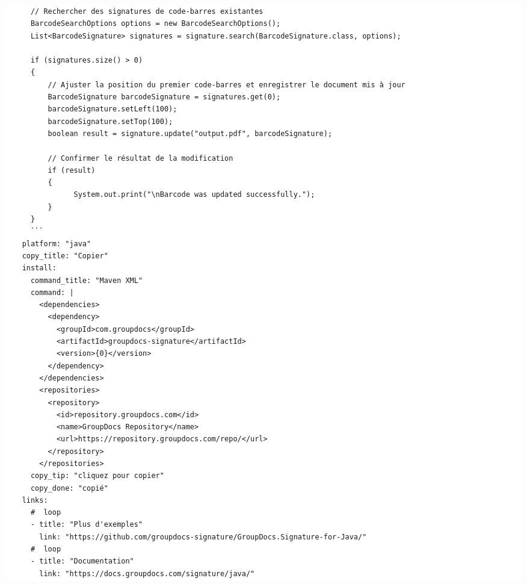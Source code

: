           // Rechercher des signatures de code-barres existantes
          BarcodeSearchOptions options = new BarcodeSearchOptions();
          List<BarcodeSignature> signatures = signature.search(BarcodeSignature.class, options);

          if (signatures.size() > 0)
          {
              // Ajuster la position du premier code-barres et enregistrer le document mis à jour
              BarcodeSignature barcodeSignature = signatures.get(0);
              barcodeSignature.setLeft(100);
              barcodeSignature.setTop(100);
              boolean result = signature.update("output.pdf", barcodeSignature);

              // Confirmer le résultat de la modification
              if (result)
              {
                    System.out.print("\nBarcode was updated successfully.");
              }
          }
          ```
        platform: "java"
        copy_title: "Copier"
        install:
          command_title: "Maven XML"
          command: |
            <dependencies>
              <dependency>
                <groupId>com.groupdocs</groupId>
                <artifactId>groupdocs-signature</artifactId>
                <version>{0}</version>
              </dependency>
            </dependencies>
            <repositories>
              <repository>
                <id>repository.groupdocs.com</id>
                <name>GroupDocs Repository</name>
                <url>https://repository.groupdocs.com/repo/</url>
              </repository>
            </repositories>
          copy_tip: "cliquez pour copier"
          copy_done: "copié"
        links:
          #  loop
          - title: "Plus d'exemples"
            link: "https://github.com/groupdocs-signature/GroupDocs.Signature-for-Java/"
          #  loop
          - title: "Documentation"
            link: "https://docs.groupdocs.com/signature/java/"
            

            